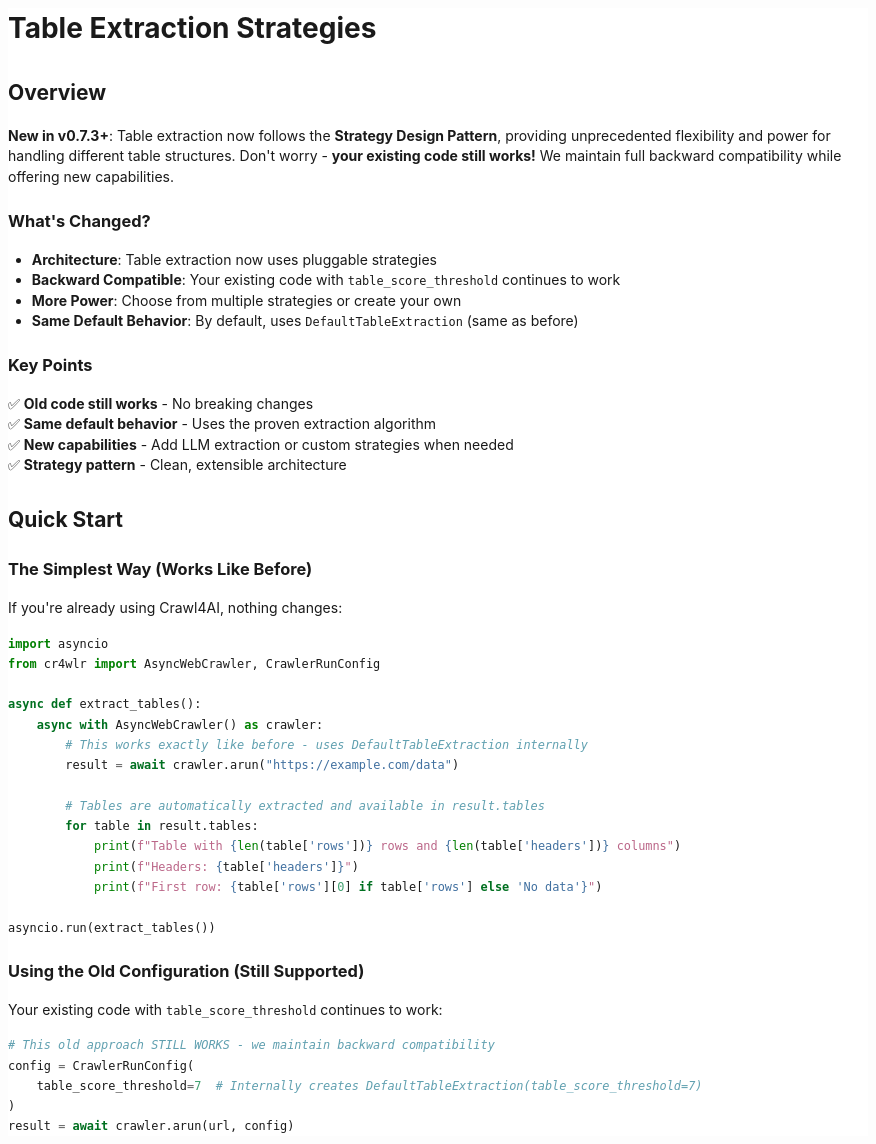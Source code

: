 # Table Extraction Strategies

## Overview

**New in v0.7.3+**: Table extraction now follows the **Strategy Design Pattern**, providing unprecedented flexibility and power for handling different table structures. Don't worry - **your existing code still works!** We maintain full backward compatibility while offering new capabilities.

### What's Changed?
- **Architecture**: Table extraction now uses pluggable strategies
- **Backward Compatible**: Your existing code with `table_score_threshold` continues to work
- **More Power**: Choose from multiple strategies or create your own
- **Same Default Behavior**: By default, uses `DefaultTableExtraction` (same as before)

### Key Points
✅ **Old code still works** - No breaking changes  
✅ **Same default behavior** - Uses the proven extraction algorithm  
✅ **New capabilities** - Add LLM extraction or custom strategies when needed  
✅ **Strategy pattern** - Clean, extensible architecture

## Quick Start

### The Simplest Way (Works Like Before)

If you're already using Crawl4AI, nothing changes:

```python
import asyncio
from cr4wlr import AsyncWebCrawler, CrawlerRunConfig

async def extract_tables():
    async with AsyncWebCrawler() as crawler:
        # This works exactly like before - uses DefaultTableExtraction internally
        result = await crawler.arun("https://example.com/data")
        
        # Tables are automatically extracted and available in result.tables
        for table in result.tables:
            print(f"Table with {len(table['rows'])} rows and {len(table['headers'])} columns")
            print(f"Headers: {table['headers']}")
            print(f"First row: {table['rows'][0] if table['rows'] else 'No data'}")

asyncio.run(extract_tables())
```

### Using the Old Configuration (Still Supported)

Your existing code with `table_score_threshold` continues to work:

```python
# This old approach STILL WORKS - we maintain backward compatibility
config = CrawlerRunConfig(
    table_score_threshold=7  # Internally creates DefaultTableExtraction(table_score_threshold=7)
)
result = await crawler.arun(url, config)
```
